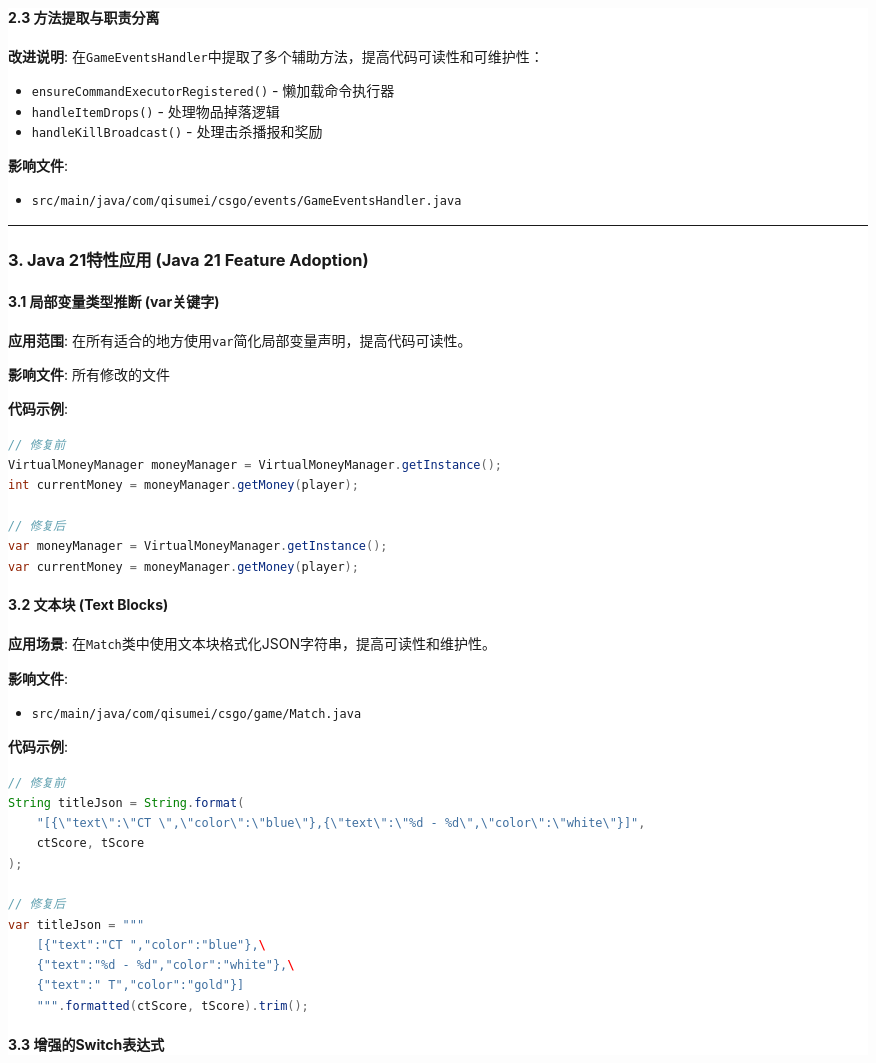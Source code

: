 #### 2.3 方法提取与职责分离

**改进说明**: 在`GameEventsHandler`中提取了多个辅助方法，提高代码可读性和可维护性：
- `ensureCommandExecutorRegistered()` - 懒加载命令执行器
- `handleItemDrops()` - 处理物品掉落逻辑
- `handleKillBroadcast()` - 处理击杀播报和奖励

**影响文件**:
- `src/main/java/com/qisumei/csgo/events/GameEventsHandler.java`

---

### 3. Java 21特性应用 (Java 21 Feature Adoption)

#### 3.1 局部变量类型推断 (var关键字)

**应用范围**: 在所有适合的地方使用`var`简化局部变量声明，提高代码可读性。

**影响文件**: 所有修改的文件

**代码示例**:
```java
// 修复前
VirtualMoneyManager moneyManager = VirtualMoneyManager.getInstance();
int currentMoney = moneyManager.getMoney(player);

// 修复后
var moneyManager = VirtualMoneyManager.getInstance();
var currentMoney = moneyManager.getMoney(player);
```

#### 3.2 文本块 (Text Blocks)

**应用场景**: 在`Match`类中使用文本块格式化JSON字符串，提高可读性和维护性。

**影响文件**:
- `src/main/java/com/qisumei/csgo/game/Match.java`

**代码示例**:
```java
// 修复前
String titleJson = String.format(
    "[{\"text\":\"CT \",\"color\":\"blue\"},{\"text\":\"%d - %d\",\"color\":\"white\"}]",
    ctScore, tScore
);

// 修复后
var titleJson = """
    [{"text":"CT ","color":"blue"},\
    {"text":"%d - %d","color":"white"},\
    {"text":" T","color":"gold"}]
    """.formatted(ctScore, tScore).trim();
```

#### 3.3 增强的Switch表达式
